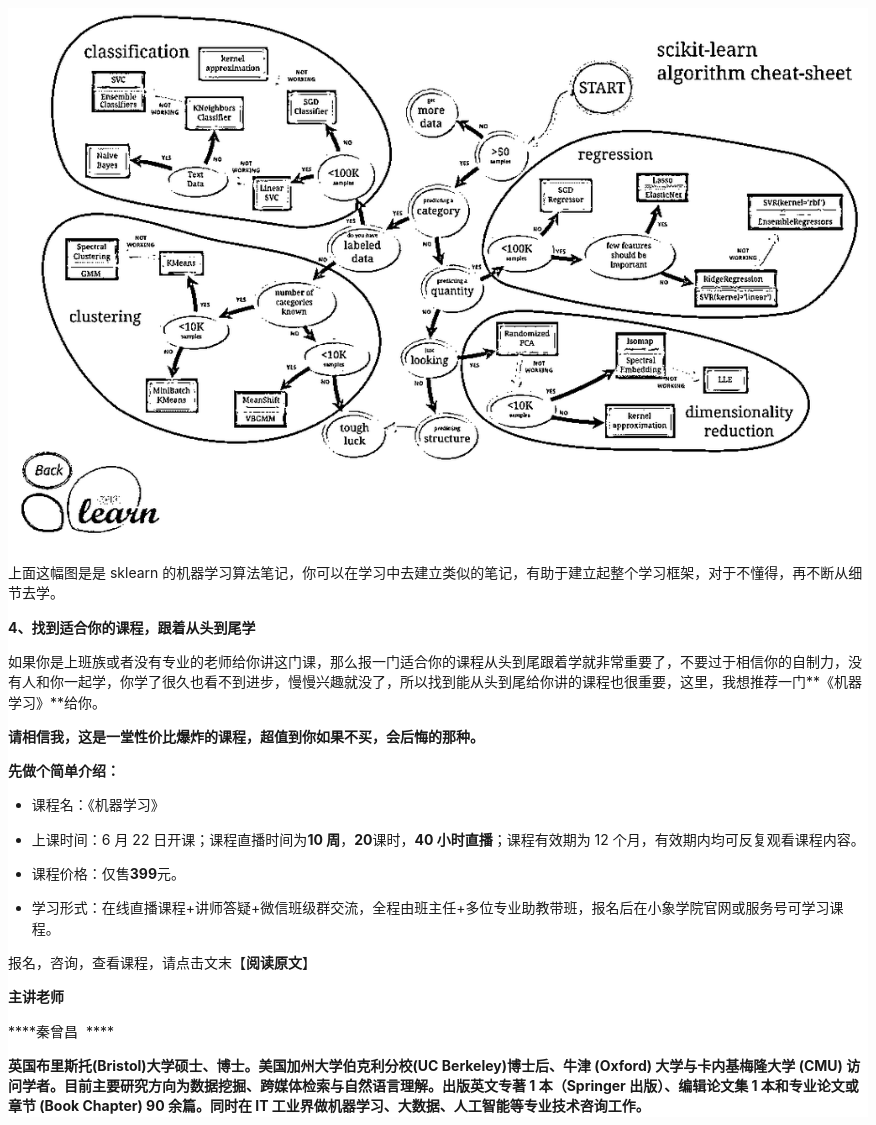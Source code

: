 ![](img/d5807b2da446f36542a1916d463bb305.png)

上面这幅图是是 sklearn 的机器学习算法笔记，你可以在学习中去建立类似的笔记，有助于建立起整个学习框架，对于不懂得，再不断从细节去学。

**4、找到适合你的课程，跟着从头到尾学**

如果你是上班族或者没有专业的老师给你讲这门课，那么报一门适合你的课程从头到尾跟着学就非常重要了，不要过于相信你的自制力，没有人和你一起学，你学了很久也看不到进步，慢慢兴趣就没了，所以找到能从头到尾给你讲的课程也很重要，这里，我想推荐一门**《机器学习》**给你。

**请相信我，这是一堂性价比爆炸的课程，超值到你如果不买，会后悔的那种。**

**先做个简单介绍：**

*   课程名：《机器学习》

*   上课时间：6 月 22 日开课；课程直播时间为**10 周**，**20**课时，**40 小时直播**；课程有效期为 12 个月，有效期内均可反复观看课程内容。

*   课程价格：仅售**399**元。

*   学习形式：在线直播课程+讲师答疑+微信班级群交流，全程由班主任+多位专业助教带班，报名后在小象学院官网或服务号可学习课程。

报名，咨询，查看课程，请点击文末【**阅读原文**】

****主讲老师****

****秦曾昌  ****

**英国布里斯托(Bristol)大学硕士、博士。美国加州大学伯克利分校(UC Berkeley)博士后、牛津 (Oxford) 大学与卡内基梅隆大学 (CMU) 访问学者。目前主要研究方向为数据挖掘、跨媒体检索与自然语言理解。出版英文专著 1 本（Springer 出版）、编辑论文集 1 本和专业论文或章节 (Book Chapter) 90 余篇。同时在 IT 工业界做机器学习、大数据、人工智能等专业技术咨询工作。** 
